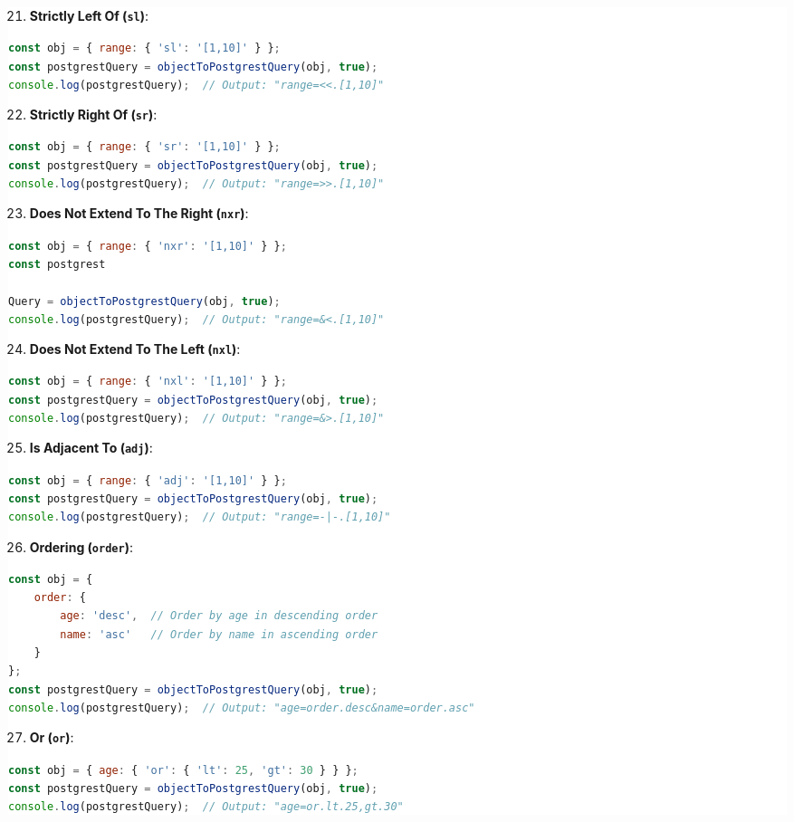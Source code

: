 21. **Strictly Left Of (`sl`)**:

```javascript
const obj = { range: { 'sl': '[1,10]' } };
const postgrestQuery = objectToPostgrestQuery(obj, true);
console.log(postgrestQuery);  // Output: "range=<<.[1,10]"
```

22. **Strictly Right Of (`sr`)**:

```javascript
const obj = { range: { 'sr': '[1,10]' } };
const postgrestQuery = objectToPostgrestQuery(obj, true);
console.log(postgrestQuery);  // Output: "range=>>.[1,10]"
```

23. **Does Not Extend To The Right (`nxr`)**:

```javascript
const obj = { range: { 'nxr': '[1,10]' } };
const postgrest

Query = objectToPostgrestQuery(obj, true);
console.log(postgrestQuery);  // Output: "range=&<.[1,10]"
```

24. **Does Not Extend To The Left (`nxl`)**:

```javascript
const obj = { range: { 'nxl': '[1,10]' } };
const postgrestQuery = objectToPostgrestQuery(obj, true);
console.log(postgrestQuery);  // Output: "range=&>.[1,10]"
```

25. **Is Adjacent To (`adj`)**:

```javascript
const obj = { range: { 'adj': '[1,10]' } };
const postgrestQuery = objectToPostgrestQuery(obj, true);
console.log(postgrestQuery);  // Output: "range=-|-.[1,10]"
```

26. **Ordering (`order`)**:

```javascript
const obj = {
	order: {
		age: 'desc',  // Order by age in descending order
		name: 'asc'   // Order by name in ascending order
	}
};
const postgrestQuery = objectToPostgrestQuery(obj, true);
console.log(postgrestQuery);  // Output: "age=order.desc&name=order.asc"
```

27. **Or (`or`)**:

```javascript
const obj = { age: { 'or': { 'lt': 25, 'gt': 30 } } };
const postgrestQuery = objectToPostgrestQuery(obj, true);
console.log(postgrestQuery);  // Output: "age=or.lt.25,gt.30"
```
